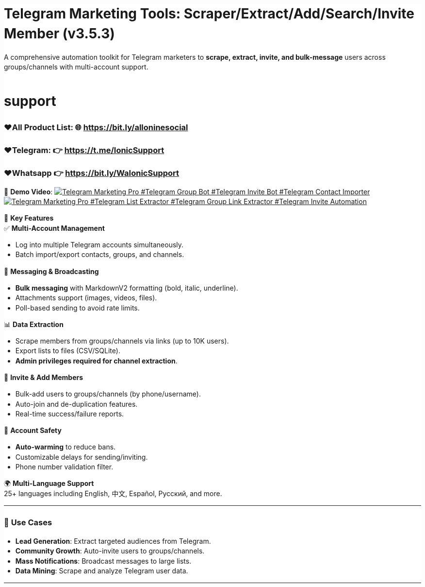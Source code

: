 # Telegram Marketing Tools: Scraper/Extract/Add/Search/Invite Member (v3.5.3)
A comprehensive automation toolkit for Telegram marketers to **scrape, extract, invite, and bulk-message** users across groups/channels with multi-account support.

# **support**
### ❤️All Product List: 🌐 https://bit.ly/alloninesocial
### ❤️Telegram:           👉 https://t.me/IonicSupport   
### ❤️Whatsapp          👉 https://bit.ly/WaIonicSupport

🔗 **Demo Video**: 
<a href="https://youtu.be/J7AFhPyX7bA" target="_blank">
  <img src="https://i.ibb.co/xzxBQWw/ytbdemo.png" alt="Telegram Marketing Pro #Telegram Group Bot #Telegram Invite Bot #Telegram Contact Importer"  />
</a>
<a href="https://youtu.be/J7AFhPyX7bA" target="_blank">
  <img src="https://i.ibb.co/S0yZv2r/watchbtn.jpg" alt="Telegram Marketing Pro #Telegram List Extractor #Telegram Group Link Extractor #Telegram Invite Automation" />
</a>

🌟 **Key Features**  
✅ **Multi-Account Management**  
- Log into multiple Telegram accounts simultaneously.  
- Batch import/export contacts, groups, and channels.  

📢 **Messaging &amp; Broadcasting**  
- **Bulk messaging** with MarkdownV2 formatting (bold, italic, underline).  
- Attachments support (images, videos, files).  
- Poll-based sending to avoid rate limits.  

📊 **Data Extraction**  
- Scrape members from groups/channels via links (up to 10K users).  
- Export lists to files (CSV/SQLite).  
- **Admin privileges required for channel extraction**.  

👥 **Invite &amp; Add Members**  
- Bulk-add users to groups/channels (by phone/username).  
- Auto-join and de-duplication features.  
- Real-time success/failure reports.  

🔧 **Account Safety**  
- **Auto-warming** to reduce bans.  
- Customizable delays for sending/inviting.  
- Phone number validation filter.  

🌍 **Multi-Language Support**  
25+ languages including English, 中文, Español, Русский, and more.  

---

### 🚀 **Use Cases**  
- **Lead Generation**: Extract targeted audiences from Telegram.  
- **Community Growth**: Auto-invite users to groups/channels.  
- **Mass Notifications**: Broadcast messages to large lists.  
- **Data Mining**: Scrape and analyze Telegram user data.  

---